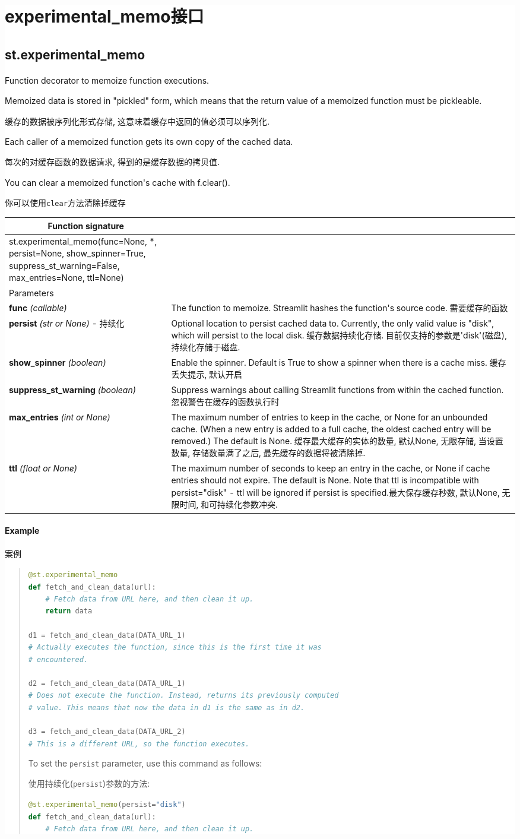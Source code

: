 # experimental_memo接口

## st.experimental_memo

Function decorator to memoize function executions.

Memoized data is stored in "pickled" form, which means that the return value of a memoized function must be pickleable.

缓存的数据被序列化形式存储, 这意味着缓存中返回的值必须可以序列化.

Each caller of a memoized function gets its own copy of the cached data.

每次的对缓存函数的数据请求, 得到的是缓存数据的拷贝值.

You can clear a memoized function's cache with f.clear().

你可以使用`clear`方法清除掉缓存

| Function signature                                           |                                                              |
| ------------------------------------------------------------ | ------------------------------------------------------------ |
| st.experimental_memo(func=None, *, persist=None, show_spinner=True, suppress_st_warning=False, max_entries=None, ttl=None) |                                                              |
| Parameters                                                   |                                                              |
| **func** *(callable)*                                        | The function to memoize. Streamlit hashes the function's source code. 需要缓存的函数 |
| **persist** *(str or None)* - 持续化                         | Optional location to persist cached data to. Currently, the only valid value is "disk", which will persist to the local disk. 缓存数据持续化存储. 目前仅支持的参数是'disk'(磁盘), 持续化存储于磁盘. |
| **show_spinner** *(boolean)*                                 | Enable the spinner. Default is True to show a spinner when there is a cache miss. 缓存丢失提示, 默认开启 |
| **suppress_st_warning** *(boolean)*                          | Suppress warnings about calling Streamlit functions from within the cached function.忽视警告在缓存的函数执行时 |
| **max_entries** *(int or None)*                              | The maximum number of entries to keep in the cache, or None for an unbounded cache. (When a new entry is added to a full cache, the oldest cached entry will be removed.) The default is None. 缓存最大缓存的实体的数量, 默认None, 无限存储, 当设置数量, 存储数量满了之后, 最先缓存的数据将被清除掉. |
| **ttl** *(float or None)*                                    | The maximum number of seconds to keep an entry in the cache, or None if cache entries should not expire. The default is None. Note that ttl is incompatible with persist="disk" - ttl will be ignored if persist is specified.最大保存缓存秒数, 默认None, 无限时间, 和可持续化参数冲突. |

#### Example

案例

> ```python
> @st.experimental_memo
> def fetch_and_clean_data(url):
>     # Fetch data from URL here, and then clean it up.
>     return data
> 
> d1 = fetch_and_clean_data(DATA_URL_1)
> # Actually executes the function, since this is the first time it was
> # encountered.
> 
> d2 = fetch_and_clean_data(DATA_URL_1)
> # Does not execute the function. Instead, returns its previously computed
> # value. This means that now the data in d1 is the same as in d2.
> 
> d3 = fetch_and_clean_data(DATA_URL_2)
> # This is a different URL, so the function executes.
> ```
>
> To set the `persist` parameter, use this command as follows:
>
> 使用持续化(`persist`)参数的方法:
>
> ```python
> @st.experimental_memo(persist="disk")
> def fetch_and_clean_data(url):
>     # Fetch data from URL here, and then clean it up.